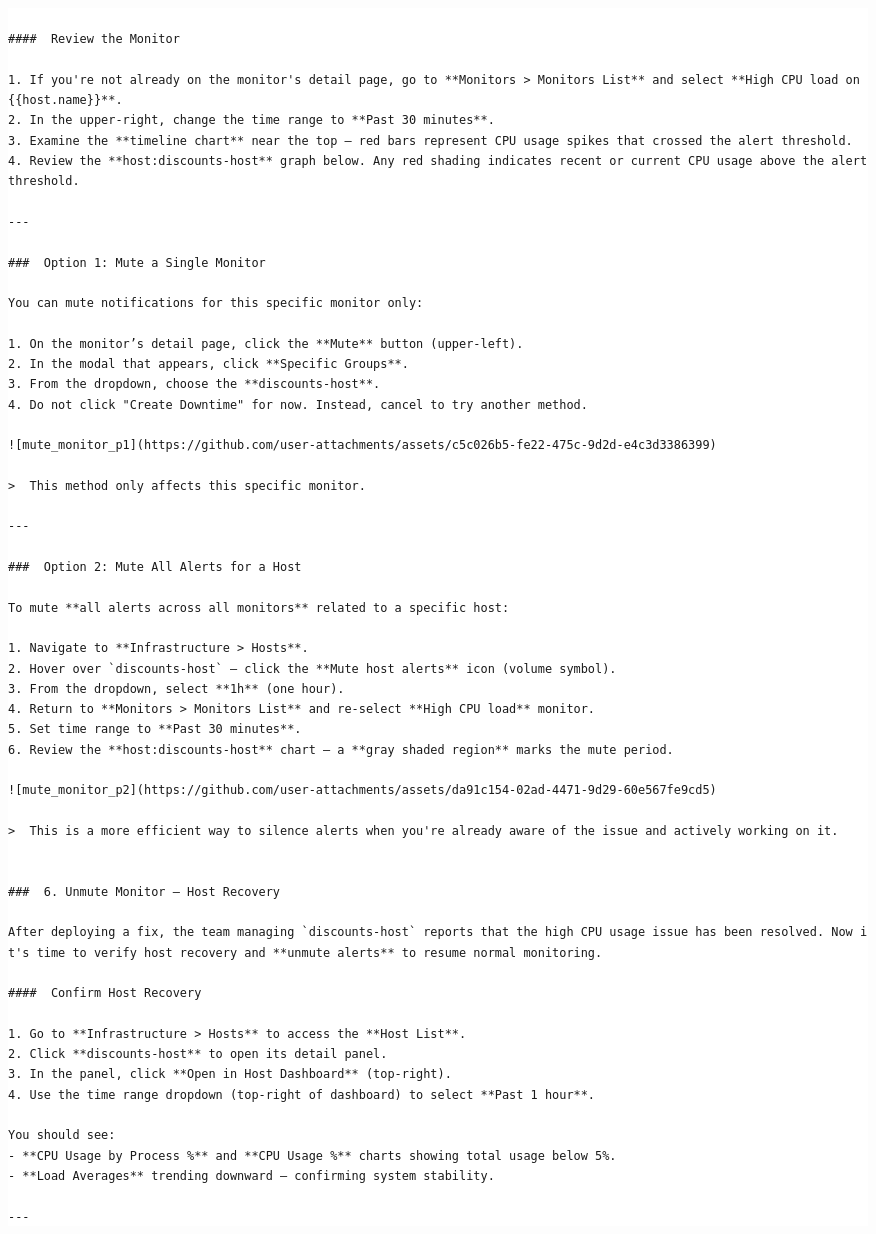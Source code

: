   ```plaintext

####  Review the Monitor

1. If you're not already on the monitor's detail page, go to **Monitors > Monitors List** and select **High CPU load on {{host.name}}**.
2. In the upper-right, change the time range to **Past 30 minutes**.
3. Examine the **timeline chart** near the top — red bars represent CPU usage spikes that crossed the alert threshold.
4. Review the **host:discounts-host** graph below. Any red shading indicates recent or current CPU usage above the alert threshold.

---

###  Option 1: Mute a Single Monitor

You can mute notifications for this specific monitor only:

1. On the monitor’s detail page, click the **Mute** button (upper-left).
2. In the modal that appears, click **Specific Groups**.
3. From the dropdown, choose the **discounts-host**.
4. Do not click "Create Downtime" for now. Instead, cancel to try another method.

![mute_monitor_p1](https://github.com/user-attachments/assets/c5c026b5-fe22-475c-9d2d-e4c3d3386399)

>  This method only affects this specific monitor.

---

###  Option 2: Mute All Alerts for a Host

To mute **all alerts across all monitors** related to a specific host:

1. Navigate to **Infrastructure > Hosts**.
2. Hover over `discounts-host` — click the **Mute host alerts** icon (volume symbol).
3. From the dropdown, select **1h** (one hour).
4. Return to **Monitors > Monitors List** and re-select **High CPU load** monitor.
5. Set time range to **Past 30 minutes**.
6. Review the **host:discounts-host** chart — a **gray shaded region** marks the mute period.

![mute_monitor_p2](https://github.com/user-attachments/assets/da91c154-02ad-4471-9d29-60e567fe9cd5)

>  This is a more efficient way to silence alerts when you're already aware of the issue and actively working on it.


###  6. Unmute Monitor – Host Recovery

After deploying a fix, the team managing `discounts-host` reports that the high CPU usage issue has been resolved. Now it's time to verify host recovery and **unmute alerts** to resume normal monitoring.

####  Confirm Host Recovery

1. Go to **Infrastructure > Hosts** to access the **Host List**.
2. Click **discounts-host** to open its detail panel.
3. In the panel, click **Open in Host Dashboard** (top-right).
4. Use the time range dropdown (top-right of dashboard) to select **Past 1 hour**.

You should see:
- **CPU Usage by Process %** and **CPU Usage %** charts showing total usage below 5%.
- **Load Averages** trending downward — confirming system stability.

---
  ```